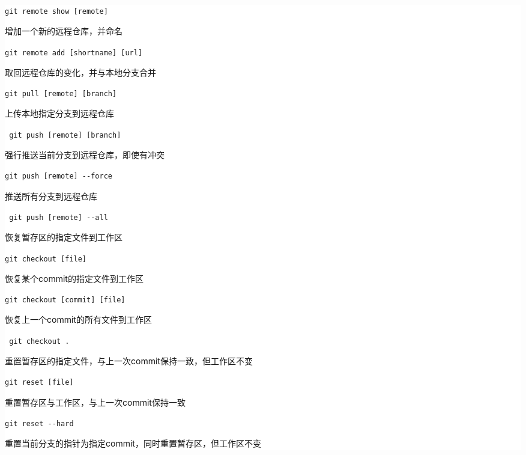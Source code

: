 ```shell
git remote show [remote]
```

增加一个新的远程仓库，并命名

```shell
git remote add [shortname] [url]
```

取回远程仓库的变化，并与本地分支合并

```shell
git pull [remote] [branch]
```

上传本地指定分支到远程仓库

```shell
 git push [remote] [branch]
```

强行推送当前分支到远程仓库，即使有冲突

```shell
git push [remote] --force
```

推送所有分支到远程仓库

```shell
 git push [remote] --all
```

恢复暂存区的指定文件到工作区

```shell
git checkout [file]
```

恢复某个commit的指定文件到工作区

```shell
git checkout [commit] [file]
```

恢复上一个commit的所有文件到工作区

```shell
 git checkout .
```

重置暂存区的指定文件，与上一次commit保持一致，但工作区不变

```shell
git reset [file]
```

重置暂存区与工作区，与上一次commit保持一致

```shell
git reset --hard
```

重置当前分支的指针为指定commit，同时重置暂存区，但工作区不变

